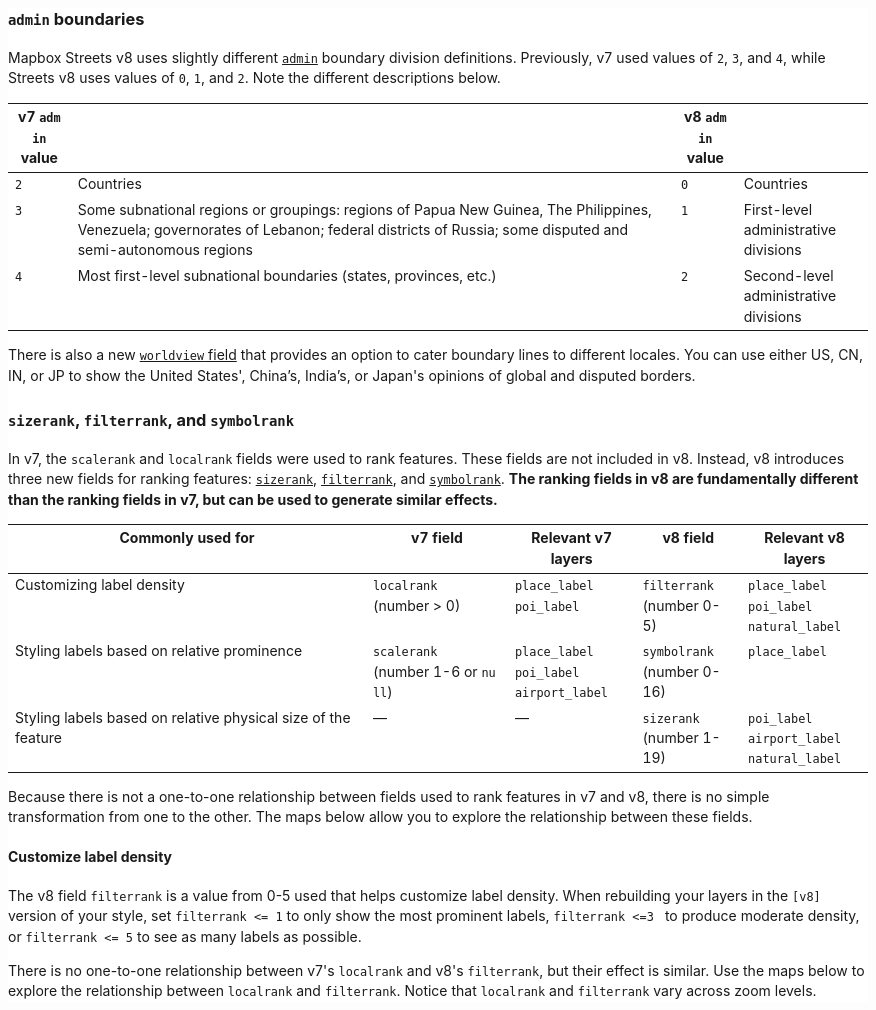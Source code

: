 
### `admin` boundaries

Mapbox Streets v8 uses slightly different [`admin`](https://docs.mapbox.com/vector-tiles/reference/mapbox-streets-v8/#admin) boundary division definitions. Previously, v7 used values of `2`, `3`, and `4`, while Streets v8 uses values of `0`, `1`, and `2`. Note the different descriptions below.

| v7 `admin` value |             | v8 `admin` value |             |
|------------------|-------------|------------------|-------------|
| `2`              | Countries   | `0`              | Countries   |
| `3`              | Some subnational regions or groupings: regions of Papua New Guinea, The Philippines, Venezuela; governorates of Lebanon; federal districts of Russia; some  disputed and semi-autonomous regions  | `1` | First-level administrative divisions |
| `4`              | Most first-level subnational boundaries (states, provinces, etc.) | `2` | Second-level administrative divisions |


There is also a new [`worldview` field](https://docs.mapbox.com/vector-tiles/reference/mapbox-streets-v8/#worldview-text) that provides an option to cater boundary lines to different locales. You can use either US, CN, IN, or JP to show the United States', China’s, India’s, or Japan's opinions of global and disputed borders.


### `sizerank`, `filterrank`, and `symbolrank`

In v7, the `scalerank` and `localrank` fields were used to rank features. These fields are not included in v8. Instead, v8 introduces three new fields for ranking features: [`sizerank`](https://docs.mapbox.com/vector-tiles/reference/mapbox-streets-v8/#sizerank-number), [`filterrank`](https://docs.mapbox.com/vector-tiles/reference/mapbox-streets-v8/#filterrank-number), and [`symbolrank`](https://docs.mapbox.com/vector-tiles/reference/mapbox-streets-v8/#--place_label---symbolrank-number). **The ranking fields in v8 are fundamentally different than the ranking fields in v7, but can be used to generate similar effects.**

| Commonly used for                  | v7 field | Relevant v7 layers | v8 field | Relevant v8 layers |
|------------------------------------|----------|--------------------|----------|--------------------|
| Customizing label density          | `localrank` <div className="txt-s">(number > 0)</div> | `place_label`<br />`poi_label` | `filterrank`<div className="txt-s">(number 0-5)</div> | `place_label`<br />`poi_label`<br />`natural_label` |
| Styling labels based on relative prominence | `scalerank` <div className="txt-s">(number 1-6 or `null`)</div> | `place_label`<br /> `poi_label`<br />`airport_label` | `symbolrank`<div className="txt-s">(number 0-16)</div> | `place_label` |
| Styling labels based on relative physical size of the feature | &mdash; | &mdash; | `sizerank`<div className="txt-s">(number 1-19)</div> | `poi_label`<br />`airport_label`<br />`natural_label` |


Because there is not a one-to-one relationship between fields used to rank features in v7 and v8, there is no simple transformation from one to the other. The maps below allow you to explore the relationship between these fields.


#### Customize label density

The v8 field `filterrank` is a value from 0-5 used that helps customize label density. When rebuilding your layers in the `[v8]` version of your style, set `filterrank <= 1` to only show the most prominent labels, `filterrank <=3 ` to produce moderate density, or `filterrank <= 5` to see as many labels as possible.

There is no one-to-one relationship between v7's `localrank` and v8's `filterrank`, but their effect is similar. Use the maps below to explore the relationship between `localrank` and `filterrank`. Notice that `localrank` and `filterrank` vary across zoom levels.

